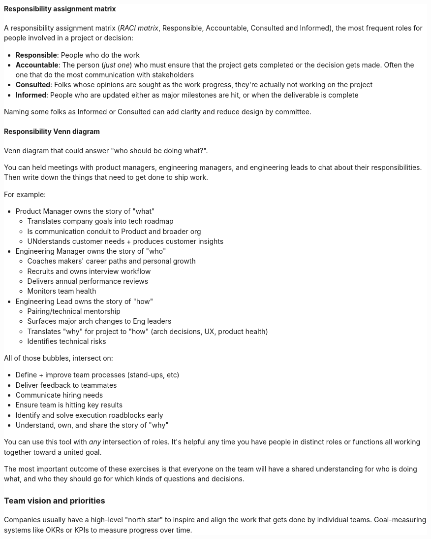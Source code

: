 #### Responsibility assignment matrix

A responsibility assignment matrix (_RACI matrix_, Responsible, Accountable, Consulted and Informed), the most frequent roles for people involved in a project or decision:
* **Responsible**: People who do the work
* **Accountable**: The person (_just one_) who must ensure that the project gets completed or the decision gets made. Often the one that do the most communication with stakeholders
* **Consulted**: Folks whose opinions are sought as the work progress, they're actually not working on the project
* **Informed**: People who are updated either as major milestones are hit, or when the deliverable is complete

Naming some folks as Informed or Consulted can add clarity and reduce design by committee.

#### Responsibility Venn diagram

Venn diagram that could answer "who should be doing what?".

You can held meetings with product managers, engineering managers, and engineering leads to chat about their responsibilities. Then write down the things that need to get done to ship work.

For example:

* Product Manager owns the story of "what"
    * Translates company goals into tech roadmap
    * Is communication conduit to Product and broader org
    * UNderstands customer needs + produces customer insights
* Engineering Manager owns the story of "who"
    * Coaches makers' career paths and personal growth
    * Recruits and owns interview workflow
    * Delivers annual performance reviews
    * Monitors team health
* Engineering Lead owns the story of "how"
    * Pairing/technical mentorship
    * Surfaces major arch changes to Eng leaders
    * Translates "why" for project to "how" (arch decisions, UX, product health)
    * Identifies technical risks

All of those bubbles, intersect on:
* Define + improve team processes (stand-ups, etc)
* Deliver feedback to teammates
* Communicate hiring needs
* Ensure team is hitting key results
* Identify and solve execution roadblocks early
* Understand, own, and share the story of "why"

You can use this tool with _any_ intersection of roles. It's helpful any time you have people in distinct roles or functions all working together toward a united goal.

The most important outcome of these exercises is that everyone on the team will have a shared understanding for who is doing what, and who they should go for which kinds of questions and decisions.

### Team vision and priorities

Companies usually have a high-level "north star" to inspire and align the work that gets done by individual teams. Goal-measuring systems like OKRs or KPIs to measure progress over time.
